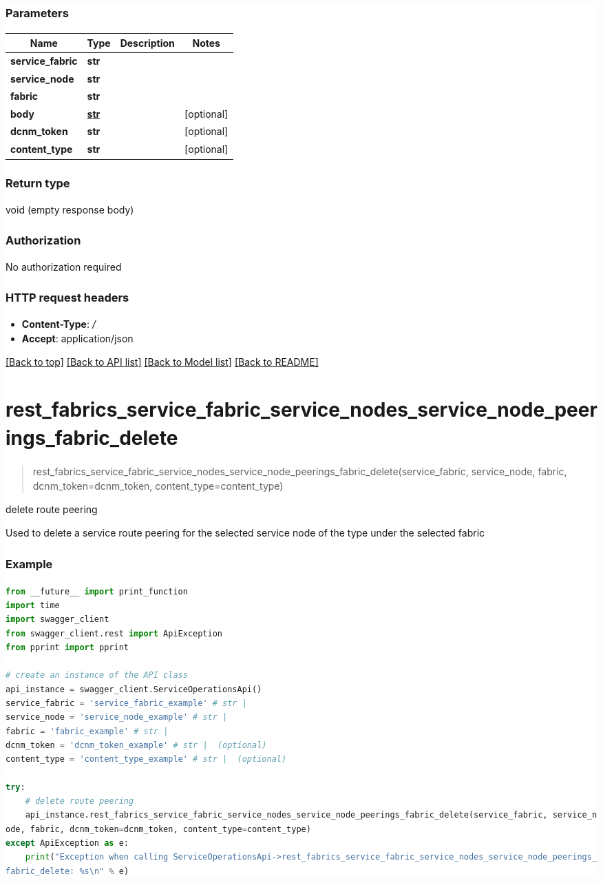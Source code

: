 ### Parameters

Name | Type | Description  | Notes
------------- | ------------- | ------------- | -------------
 **service_fabric** | **str**|  | 
 **service_node** | **str**|  | 
 **fabric** | **str**|  | 
 **body** | [**str**](str.md)|  | [optional] 
 **dcnm_token** | **str**|  | [optional] 
 **content_type** | **str**|  | [optional] 

### Return type

void (empty response body)

### Authorization

No authorization required

### HTTP request headers

 - **Content-Type**: */*
 - **Accept**: application/json

[[Back to top]](#) [[Back to API list]](../README.md#documentation-for-api-endpoints) [[Back to Model list]](../README.md#documentation-for-models) [[Back to README]](../README.md)

# **rest_fabrics_service_fabric_service_nodes_service_node_peerings_fabric_delete**
> rest_fabrics_service_fabric_service_nodes_service_node_peerings_fabric_delete(service_fabric, service_node, fabric, dcnm_token=dcnm_token, content_type=content_type)

delete route peering

Used to delete a service route peering for the selected service node of the type under the selected fabric

### Example
```python
from __future__ import print_function
import time
import swagger_client
from swagger_client.rest import ApiException
from pprint import pprint

# create an instance of the API class
api_instance = swagger_client.ServiceOperationsApi()
service_fabric = 'service_fabric_example' # str | 
service_node = 'service_node_example' # str | 
fabric = 'fabric_example' # str | 
dcnm_token = 'dcnm_token_example' # str |  (optional)
content_type = 'content_type_example' # str |  (optional)

try:
    # delete route peering
    api_instance.rest_fabrics_service_fabric_service_nodes_service_node_peerings_fabric_delete(service_fabric, service_node, fabric, dcnm_token=dcnm_token, content_type=content_type)
except ApiException as e:
    print("Exception when calling ServiceOperationsApi->rest_fabrics_service_fabric_service_nodes_service_node_peerings_fabric_delete: %s\n" % e)
```
